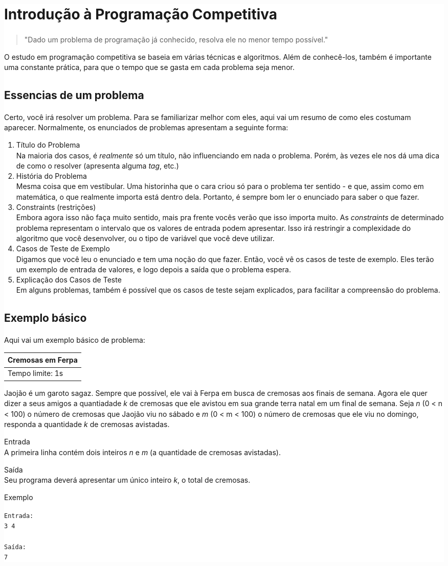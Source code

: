 # Introdução à Programação Competitiva

> "Dado um problema de programação já conhecido, resolva ele no menor tempo possível."

O estudo em programação competitiva se baseia em várias técnicas e algoritmos. Além de conhecê-los, também é importante uma constante prática, para que o tempo que se gasta em cada problema seja menor.

## Essencias de um problema

Certo, você irá resolver um problema. Para se familiarizar melhor com eles, aqui vai um resumo de como eles costumam aparecer. Normalmente, os enunciados de problemas apresentam a seguinte forma:
1. Título do Problema\
    Na maioria dos casos, é *realmente* só um título, não influenciando em nada o problema. Porém, às vezes ele nos dá uma dica de como o resolver (apresenta alguma *tag*, etc.)
2. História do Problema\
    Mesma coisa que em vestibular. Uma historinha que o cara criou só para o problema ter sentido - e que, assim como em matemática, o que realmente importa está dentro dela. Portanto, é sempre bom ler o enunciado para saber o que fazer.
3. Constraints (restrições)\
    Embora agora isso não faça muito sentido, mais pra frente vocês verão que isso importa muito. As *constraints* de determinado problema representam o intervalo que os valores de entrada podem apresentar. Isso irá restringir a complexidade do algoritmo que você desenvolver, ou o tipo de variável que você deve utilizar.
4. Casos de Teste de Exemplo\
    Digamos que você leu o enunciado e tem uma noção do que fazer. Então, você vê os casos de teste de exemplo. Eles terão um exemplo de entrada de valores, e logo depois a saída que o problema espera.
5. Explicação dos Casos de Teste\
    Em alguns problemas, também é possível que os casos de teste sejam explicados, para facilitar a compreensão do problema.

## Exemplo básico

Aqui vai um exemplo básico de problema:

| Cremosas em Ferpa |
| --- |
| Tempo limite: 1s |

Jaojão é um garoto sagaz. Sempre que possível, ele vai à Ferpa em busca de cremosas aos finais de semana. Agora ele quer dizer a seus amigos a quantiadade *k* de cremosas que ele avistou em sua grande terra natal em um final de semana. Seja *n* (0 < n < 100) o número de cremosas que Jaojão viu no sábado e *m* (0 < m < 100) o número de cremosas que ele viu no domingo, responda a quantidade *k* de cremosas avistadas.

Entrada\
A primeira linha contém dois inteiros *n* e *m* (a quantidade de cremosas avistadas).

Saída\
Seu programa deverá apresentar um único inteiro *k*, o total de cremosas.

Exemplo
```
Entrada:
3 4

Saída:
7
```
